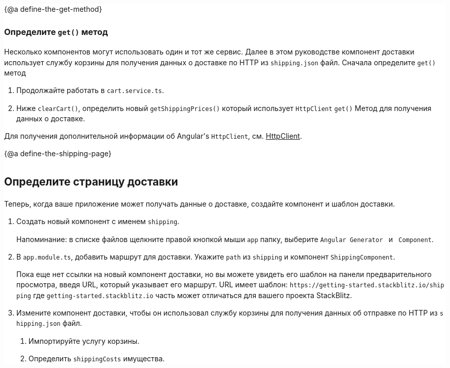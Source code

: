 {@a define-the-get-method}
### Определите `get()` метод

Несколько компонентов могут использовать один и тот же сервис.
Далее в этом руководстве компонент доставки использует службу корзины для получения данных о доставке по HTTP из `shipping.json` файл.
Сначала определите `get()` метод

1. Продолжайте работать в `cart.service.ts`.

1. Ниже `clearCart()`, определить новый `getShippingPrices()` который использует `HttpClient` `get()` Метод для получения данных о доставке.

    <code-example header="src/app/cart.service.ts" path="getting-started/src/app/cart.service.ts" region="get-shipping"></code-example>


<div class="alert is-helpful">

Для получения дополнительной информации об Angular's `HttpClient`, см. [HttpClient](guide/http "HttpClient guide").

</div>

{@a define-the-shipping-page}
## Определите страницу доставки

Теперь, когда ваше приложение может получать данные о доставке, создайте компонент и шаблон доставки.

1. Создать новый компонент с именем `shipping`.

    Напоминание: в списке файлов щелкните правой кнопкой мыши `app` папку, выберите `Angular Generator ` и ` Component`.

    <code-example header="src/app/shipping/shipping.component.ts" path="getting-started/src/app/shipping/shipping.component.1.ts"></code-example>

1. В `app.module.ts`, добавить маршрут для доставки. Укажите `path` из `shipping` и компонент `ShippingComponent`.

    <code-example header="src/app/app.module.ts" path="getting-started/src/app/app.module.ts" region="shipping-route"></code-example>

    Пока еще нет ссылки на новый компонент доставки, но вы можете увидеть его шаблон на панели предварительного просмотра, введя URL, который указывает его маршрут. URL имеет шаблон: `https://getting-started.stackblitz.io/shipping` где `getting-started.stackblitz.io` часть может отличаться для вашего проекта StackBlitz.

1. Измените компонент доставки, чтобы он использовал службу корзины для получения данных об отправке по HTTP из `shipping.json` файл.

    1. Импортируйте услугу корзины.

        <code-example header="src/app/shipping/shipping.component.ts" path="getting-started/src/app/shipping/shipping.component.ts" region="imports"></code-example>

    1. Определить `shippingCosts` имущества.

